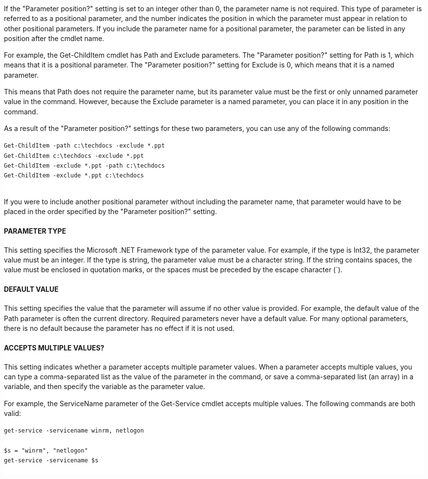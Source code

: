  If the "Parameter position?" setting is set to an integer other than 0, the parameter name is not required. This type of parameter is referred to as a positional parameter, and the number indicates the position in which the parameter must appear in relation to other positional parameters. If you include the parameter name for a positional parameter, the parameter can be listed in any position after the cmdlet name.  
  
 For example, the Get\-ChildItem cmdlet has Path and Exclude parameters. The "Parameter position?" setting for Path is 1, which means that it is a positional parameter. The "Parameter position?" setting for Exclude is 0, which means that it is a named parameter.  
  
 This means that Path does not require the parameter name, but its parameter value must be the first or only unnamed parameter value in the command. However, because the Exclude parameter is a named parameter, you can place it in any position in the command.  
  
 As a result of the "Parameter position?" settings for these two parameters, you can use any of the following commands:  
  
```  
Get-ChildItem -path c:\techdocs -exclude *.ppt  
Get-ChildItem c:\techdocs -exclude *.ppt  
Get-ChildItem -exclude *.ppt -path c:\techdocs  
Get-ChildItem -exclude *.ppt c:\techdocs  
  
```  
  
 If you were to include another positional parameter without including the parameter name, that parameter would have to be placed in the order specified by the "Parameter position?" setting.  
  
#### PARAMETER TYPE  
 This setting specifies the Microsoft .NET Framework type of the parameter value. For example, if the type is Int32, the parameter value must be an integer. If the type is string, the parameter value must be a character string. If the string contains spaces, the value must be enclosed in quotation marks, or the spaces must be preceded by the escape character \(\`\).  
  
#### DEFAULT VALUE  
 This setting specifies the value that the parameter will assume if no other value is provided. For example, the default value of the Path parameter is often the current directory. Required parameters never have a default value. For many optional parameters, there is no default because the parameter has no effect if it is not used.  
  
#### ACCEPTS MULTIPLE VALUES?  
 This setting indicates whether a parameter accepts multiple parameter values. When a parameter accepts multiple values, you can type a comma\-separated list as the value of the parameter in the command, or save a comma\-separated list \(an array\) in a variable, and then specify the variable as the parameter value.  
  
 For example, the ServiceName parameter of the Get\-Service cmdlet accepts multiple values. The following commands are both valid:  
  
```  
get-service -servicename winrm, netlogon  
  
$s = "winrm", "netlogon"  
get-service -servicename $s  
  
```  
  
